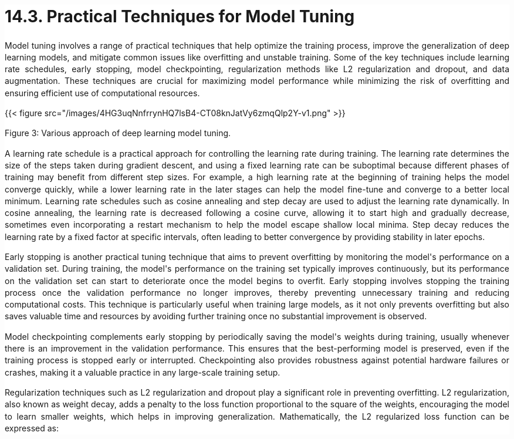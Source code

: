 # 14.3. Practical Techniques for Model Tuning
<p style="text-align: justify;">
Model tuning involves a range of practical techniques that help optimize the training process, improve the generalization of deep learning models, and mitigate common issues like overfitting and unstable training. Some of the key techniques include learning rate schedules, early stopping, model checkpointing, regularization methods like L2 regularization and dropout, and data augmentation. These techniques are crucial for maximizing model performance while minimizing the risk of overfitting and ensuring efficient use of computational resources.
</p>

<div class="row justify-content-center">
    <div class="rounded p-4 position-relative overflow-hidden border-1 text-center" style="width: 70%">
        {{< figure src="/images/4HG3uqNnfrrynHQ7lsB4-CT08knJatVy6zmqQlp2Y-v1.png" >}}
        <p><span class="fw-bold ">Figure 3:</span> Various approach of deep learning model tuning.</p>
    </div>
</div>

<p style="text-align: justify;">
A learning rate schedule is a practical approach for controlling the learning rate during training. The learning rate determines the size of the steps taken during gradient descent, and using a fixed learning rate can be suboptimal because different phases of training may benefit from different step sizes. For example, a high learning rate at the beginning of training helps the model converge quickly, while a lower learning rate in the later stages can help the model fine-tune and converge to a better local minimum. Learning rate schedules such as cosine annealing and step decay are used to adjust the learning rate dynamically. In cosine annealing, the learning rate is decreased following a cosine curve, allowing it to start high and gradually decrease, sometimes even incorporating a restart mechanism to help the model escape shallow local minima. Step decay reduces the learning rate by a fixed factor at specific intervals, often leading to better convergence by providing stability in later epochs.
</p>

<p style="text-align: justify;">
Early stopping is another practical tuning technique that aims to prevent overfitting by monitoring the model's performance on a validation set. During training, the model's performance on the training set typically improves continuously, but its performance on the validation set can start to deteriorate once the model begins to overfit. Early stopping involves stopping the training process once the validation performance no longer improves, thereby preventing unnecessary training and reducing computational costs. This technique is particularly useful when training large models, as it not only prevents overfitting but also saves valuable time and resources by avoiding further training once no substantial improvement is observed.
</p>

<p style="text-align: justify;">
Model checkpointing complements early stopping by periodically saving the model's weights during training, usually whenever there is an improvement in the validation performance. This ensures that the best-performing model is preserved, even if the training process is stopped early or interrupted. Checkpointing also provides robustness against potential hardware failures or crashes, making it a valuable practice in any large-scale training setup.
</p>

<p style="text-align: justify;">
Regularization techniques such as L2 regularization and dropout play a significant role in preventing overfitting. L2 regularization, also known as weight decay, adds a penalty to the loss function proportional to the square of the weights, encouraging the model to learn smaller weights, which helps in improving generalization. Mathematically, the L2 regularized loss function can be expressed as:
</p>
